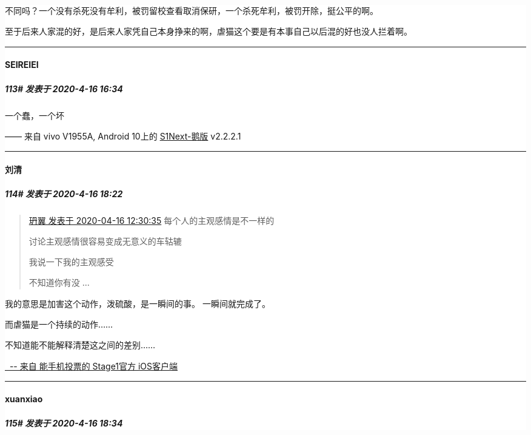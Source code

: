 


不同吗？一个没有杀死没有牟利，被罚留校查看取消保研，一个杀死牟利，被罚开除，挺公平的啊。

至于后来人家混的好，是后来人家凭自己本身挣来的啊，虐猫这个要是有本事自己以后混的好也没人拦着啊。







*****

####  SEIREIEI  
##### 113#       发表于 2020-4-16 16:34




一个蠢，一个坏

—— 来自 vivo V1955A, Android 10上的 [S1Next-鹅版](https://github.com/ykrank/S1-Next/releases) v2.2.2.1







*****

####  刘清  
##### 114#       发表于 2020-4-16 18:22



<blockquote><a href="httphttps://bbs.saraba1st.com/2b/forum.php?mod=redirect&amp;goto=findpost&amp;pid=47100410&amp;ptid=1924413" target="_blank">玬翼 发表于 2020-04-16 12:30:35</a>
每个人的主观感情是不一样的

讨论主观感情很容易变成无意义的车轱辘


我说一下我的主观感受

不知道你有没 ...</blockquote>我的意思是加害这个动作，泼硫酸，是一瞬间的事。
一瞬间就完成了。

而虐猫是一个持续的动作……

不知道能不能解释清楚这之间的差别……

[  -- 来自 能手机投票的 Stage1官方 iOS客户端](https://itunes.apple.com/fi/app/saraba1st/id1221237470?mt=8)







*****

####  xuanxiao  
##### 115#       发表于 2020-4-16 18:34


